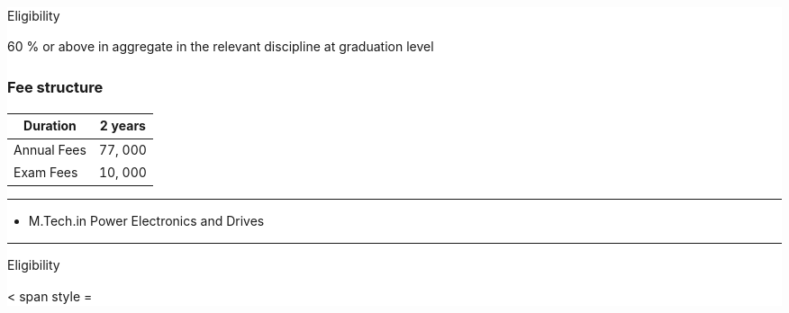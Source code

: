   Eligibility

60 % or above in aggregate in the relevant discipline at graduation level

### Fee structure

Duration | 2 years
---| ---
  Annual Fees | 77, 000
Exam Fees | 10, 000

  ****

  * M.Tech.in Power Electronics and Drives

  ****

  Eligibility

  < span style =

